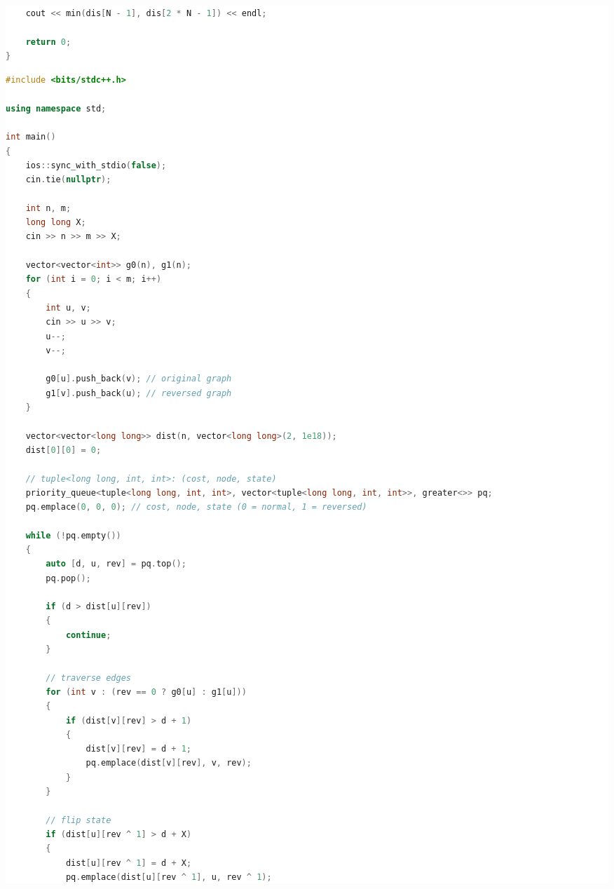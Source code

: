 ```cpp
    cout << min(dis[N - 1], dis[2 * N - 1]) << endl;

    return 0;
}
```

```cpp
#include <bits/stdc++.h>

using namespace std;

int main()
{
    ios::sync_with_stdio(false);
    cin.tie(nullptr);

    int n, m;
    long long X;
    cin >> n >> m >> X;

    vector<vector<int>> g0(n), g1(n);
    for (int i = 0; i < m; i++)
    {
        int u, v;
        cin >> u >> v;
        u--;
        v--;

        g0[u].push_back(v); // original graph
        g1[v].push_back(u); // reversed graph
    }

    vector<vector<long long>> dist(n, vector<long long>(2, 1e18));
    dist[0][0] = 0;

    // tuple<long long, int, int>: (cost, node, state)
    priority_queue<tuple<long long, int, int>, vector<tuple<long long, int, int>>, greater<>> pq;
    pq.emplace(0, 0, 0); // cost, node, state (0 = normal, 1 = reversed)

    while (!pq.empty())
    {
        auto [d, u, rev] = pq.top();
        pq.pop();

        if (d > dist[u][rev])
        {
            continue;
        }

        // traverse edges
        for (int v : (rev == 0 ? g0[u] : g1[u]))
        {
            if (dist[v][rev] > d + 1)
            {
                dist[v][rev] = d + 1;
                pq.emplace(dist[v][rev], v, rev);
            }
        }

        // flip state
        if (dist[u][rev ^ 1] > d + X)
        {
            dist[u][rev ^ 1] = d + X;
            pq.emplace(dist[u][rev ^ 1], u, rev ^ 1);
```